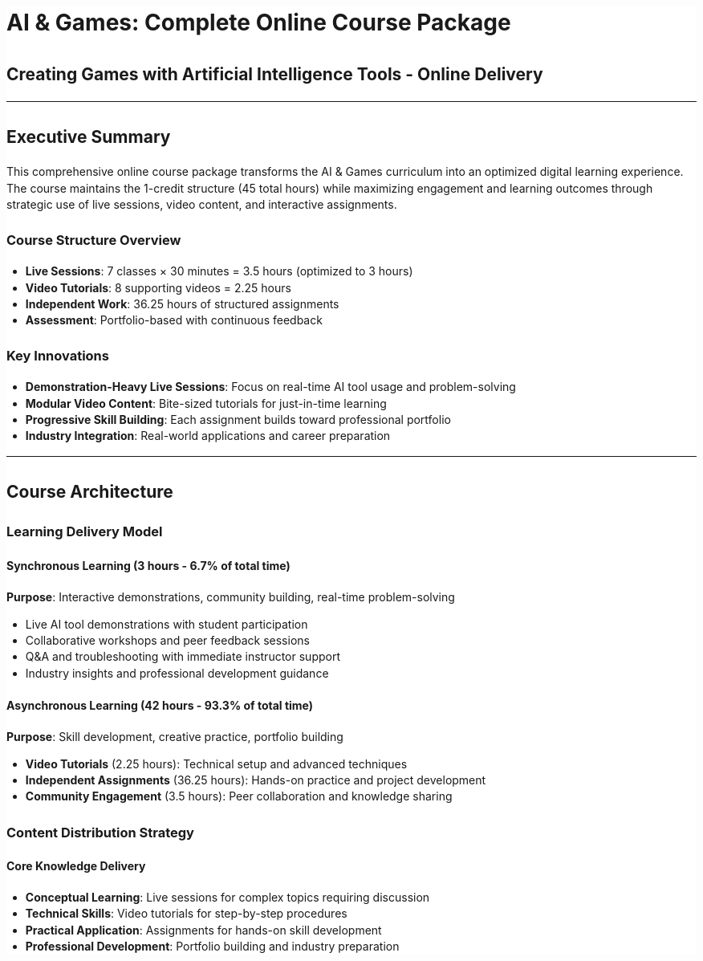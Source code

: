 # AI & Games: Complete Online Course Package
## Creating Games with Artificial Intelligence Tools - Online Delivery

---

## Executive Summary

This comprehensive online course package transforms the AI & Games curriculum into an optimized digital learning experience. The course maintains the 1-credit structure (45 total hours) while maximizing engagement and learning outcomes through strategic use of live sessions, video content, and interactive assignments.

### Course Structure Overview
- **Live Sessions**: 7 classes × 30 minutes = 3.5 hours (optimized to 3 hours)
- **Video Tutorials**: 8 supporting videos = 2.25 hours
- **Independent Work**: 36.25 hours of structured assignments
- **Assessment**: Portfolio-based with continuous feedback

### Key Innovations
- **Demonstration-Heavy Live Sessions**: Focus on real-time AI tool usage and problem-solving
- **Modular Video Content**: Bite-sized tutorials for just-in-time learning
- **Progressive Skill Building**: Each assignment builds toward professional portfolio
- **Industry Integration**: Real-world applications and career preparation

---

## Course Architecture

### Learning Delivery Model

#### Synchronous Learning (3 hours - 6.7% of total time)
**Purpose**: Interactive demonstrations, community building, real-time problem-solving
- Live AI tool demonstrations with student participation
- Collaborative workshops and peer feedback sessions
- Q&A and troubleshooting with immediate instructor support
- Industry insights and professional development guidance

#### Asynchronous Learning (42 hours - 93.3% of total time)
**Purpose**: Skill development, creative practice, portfolio building
- **Video Tutorials** (2.25 hours): Technical setup and advanced techniques
- **Independent Assignments** (36.25 hours): Hands-on practice and project development
- **Community Engagement** (3.5 hours): Peer collaboration and knowledge sharing

### Content Distribution Strategy

#### Core Knowledge Delivery
- **Conceptual Learning**: Live sessions for complex topics requiring discussion
- **Technical Skills**: Video tutorials for step-by-step procedures
- **Practical Application**: Assignments for hands-on skill development
- **Professional Development**: Portfolio building and industry preparation
